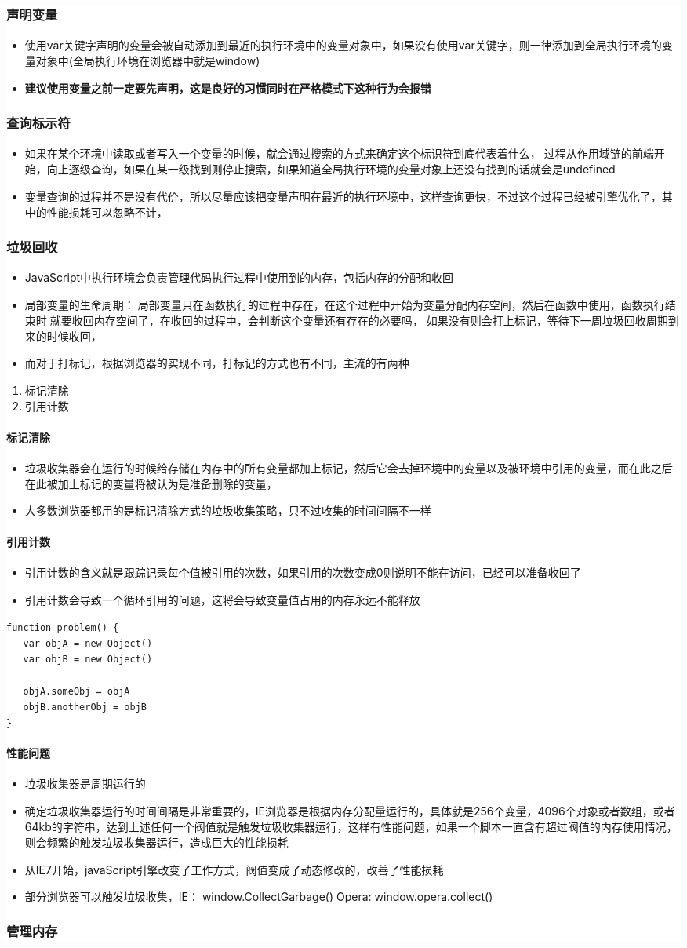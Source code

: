 ### 声明变量

* 使用var关键字声明的变量会被自动添加到最近的执行环境中的变量对象中，如果没有使用var关键字，则一律添加到全局执行环境的变量对象中(全局执行环境在浏览器中就是window)

* **建议使用变量之前一定要先声明，这是良好的习惯同时在严格模式下这种行为会报错**

### 查询标示符

* 如果在某个环境中读取或者写入一个变量的时候，就会通过搜索的方式来确定这个标识符到底代表着什么， 过程从作用域链的前端开始，向上逐级查询，如果在某一级找到则停止搜索，如果知道全局执行环境的变量对象上还没有找到的话就会是undefined

* 变量查询的过程并不是没有代价，所以尽量应该把变量声明在最近的执行环境中，这样查询更快，不过这个过程已经被引擎优化了，其中的性能损耗可以忽略不计，

### 垃圾回收

* JavaScript中执行环境会负责管理代码执行过程中使用到的内存，包括内存的分配和收回

* 局部变量的生命周期： 局部变量只在函数执行的过程中存在，在这个过程中开始为变量分配内存空间，然后在函数中使用，函数执行结束时 就要收回内存空间了，在收回的过程中，会判断这个变量还有存在的必要吗， 如果没有则会打上标记，等待下一周垃圾回收周期到来的时候收回，

* 而对于打标记，根据浏览器的实现不同，打标记的方式也有不同，主流的有两种

1. 标记清除
2. 引用计数

#### 标记清除

* 垃圾收集器会在运行的时候给存储在内存中的所有变量都加上标记，然后它会去掉环境中的变量以及被环境中引用的变量，而在此之后在此被加上标记的变量将被认为是准备删除的变量， 

* 大多数浏览器都用的是标记清除方式的垃圾收集策略，只不过收集的时间间隔不一样

#### 引用计数

* 引用计数的含义就是跟踪记录每个值被引用的次数，如果引用的次数变成0则说明不能在访问，已经可以准备收回了

* 引用计数会导致一个循环引用的问题，这将会导致变量值占用的内存永远不能释放

```
function problem() {
   var objA = new Object()
   var objB = new Object()
   
   objA.someObj = objA
   objB.anotherObj = objB
}
```

#### 性能问题

* 垃圾收集器是周期运行的 

* 确定垃圾收集器运行的时间间隔是非常重要的，IE浏览器是根据内存分配量运行的，具体就是256个变量，4096个对象或者数组，或者64kb的字符串，达到上述任何一个阀值就是触发垃圾收集器运行，这样有性能问题，如果一个脚本一直含有超过阀值的内存使用情况，则会频繁的触发垃圾收集器运行，造成巨大的性能损耗

* 从IE7开始，javaScript引擎改变了工作方式，阀值变成了动态修改的，改善了性能损耗

* 部分浏览器可以触发垃圾收集，IE： window.CollectGarbage() Opera: window.opera.collect()

### 管理内存
